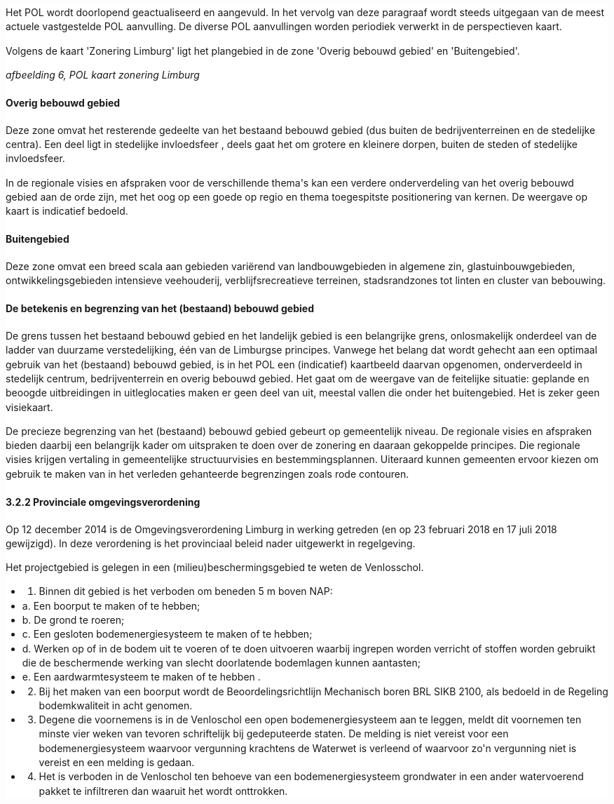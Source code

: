 Het POL wordt doorlopend geactualiseerd en aangevuld. In het vervolg van deze paragraaf wordt steeds uitgegaan van de meest actuele vastgestelde POL aanvulling. De diverse POL aanvullingen worden periodiek verwerkt in de perspectieven kaart.

Volgens de kaart 'Zonering Limburg' ligt het plangebied in de zone 'Overig bebouwd gebied' en 'Buitengebied'.

*afbeelding 6, POL kaart zonering Limburg*

#### Overig bebouwd gebied

Deze zone omvat het resterende gedeelte van het bestaand bebouwd gebied (dus buiten de bedrijventerreinen en de stedelijke centra). Een deel ligt in stedelijke invloedsfeer , deels gaat het om grotere en kleinere dorpen, buiten de steden of stedelijke invloedsfeer.

In de regionale visies en afspraken voor de verschillende thema's kan een verdere onderverdeling van het overig bebouwd gebied aan de orde zijn, met het oog op een goede op regio en thema toegespitste positionering van kernen. De weergave op kaart is indicatief bedoeld.

#### Buitengebied

Deze zone omvat een breed scala aan gebieden variërend van landbouwgebieden in algemene zin, glastuinbouwgebieden, ontwikkelingsgebieden intensieve veehouderij, verblijfsrecreatieve terreinen, stadsrandzones tot linten en cluster van bebouwing.

#### De betekenis en begrenzing van het (bestaand) bebouwd gebied

De grens tussen het bestaand bebouwd gebied en het landelijk gebied is een belangrijke grens, onlosmakelijk onderdeel van de ladder van duurzame verstedelijking, één van de Limburgse principes. Vanwege het belang dat wordt gehecht aan een optimaal gebruik van het (bestaand) bebouwd gebied, is in het POL een (indicatief) kaartbeeld daarvan opgenomen, onderverdeeld in stedelijk centrum, bedrijventerrein en overig bebouwd gebied. Het gaat om de weergave van de feitelijke situatie: geplande en beoogde uitbreidingen in uitleglocaties maken er geen deel van uit, meestal vallen die onder het buitengebied. Het is zeker geen visiekaart.

De precieze begrenzing van het (bestaand) bebouwd gebied gebeurt op gemeentelijk niveau. De regionale visies en afspraken bieden daarbij een belangrijk kader om uitspraken te doen over de zonering en daaraan gekoppelde principes. Die regionale visies krijgen vertaling in gemeentelijke structuurvisies en bestemmingsplannen. Uiteraard kunnen gemeenten ervoor kiezen om gebruik te maken van in het verleden gehanteerde begrenzingen zoals rode contouren.

#### **3.2.2 Provinciale omgevingsverordening**

Op 12 december 2014 is de Omgevingsverordening Limburg in werking getreden (en op 23 februari 2018 en 17 juli 2018 gewijzigd). In deze verordening is het provinciaal beleid nader uitgewerkt in regelgeving.

Het projectgebied is gelegen in een (milieu)beschermingsgebied te weten de Venlosschol.

- 1. Binnen dit gebied is het verboden om beneden 5 m boven NAP:
- a. Een boorput te maken of te hebben;
- b. De grond te roeren;
- c. Een gesloten bodemenergiesysteem te maken of te hebben;
- d. Werken op of in de bodem uit te voeren of te doen uitvoeren waarbij ingrepen worden verricht of stoffen worden gebruikt die de beschermende werking van slecht doorlatende bodemlagen kunnen aantasten;
- e. Een aardwarmtesysteem te maken of te hebben .
- 2. Bij het maken van een boorput wordt de Beoordelingsrichtlijn Mechanisch boren BRL SIKB 2100, als bedoeld in de Regeling bodemkwaliteit in acht genomen.
- 3. Degene die voornemens is in de Venloschol een open bodemenergiesysteem aan te leggen, meldt dit voornemen ten minste vier weken van tevoren schriftelijk bij gedeputeerde staten. De melding is niet vereist voor een bodemenergiesysteem waarvoor vergunning krachtens de Waterwet is verleend of waarvoor zo'n vergunning niet is vereist en een melding is gedaan.
- 4. Het is verboden in de Venloschol ten behoeve van een bodemenergiesysteem grondwater in een ander watervoerend pakket te infiltreren dan waaruit het wordt onttrokken.
